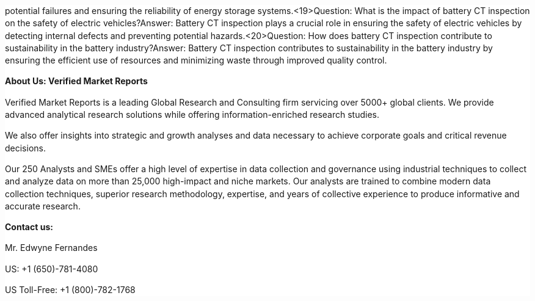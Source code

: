 potential failures and ensuring the reliability of energy storage systems.<19>Question: What is the impact of battery CT inspection on the safety of electric vehicles?Answer: Battery CT inspection plays a crucial role in ensuring the safety of electric vehicles by detecting internal defects and preventing potential hazards.<20>Question: How does battery CT inspection contribute to sustainability in the battery industry?Answer: Battery CT inspection contributes to sustainability in the battery industry by ensuring the efficient use of resources and minimizing waste through improved quality control.<p id="" class=""><strong>About Us: Verified Market Reports</strong></p><p id="" class="">Verified Market Reports is a leading Global Research and Consulting firm servicing over 5000+ global clients. We provide advanced analytical research solutions while offering information-enriched research studies.</p><p id="" class="">We also offer insights into strategic and growth analyses and data necessary to achieve corporate goals and critical revenue decisions.</p><p id="" class="">Our 250 Analysts and SMEs offer a high level of expertise in data collection and governance using industrial techniques to collect and analyze data on more than 25,000 high-impact and niche markets. Our analysts are trained to combine modern data collection techniques, superior research methodology, expertise, and years of collective experience to produce informative and accurate research.</p><p id="" class=""><strong>Contact us:</strong></p><p id="" class="">Mr. Edwyne Fernandes</p><p id="" class="">US: +1 (650)-781-4080</p><p id="" class="">US Toll-Free: +1 (800)-782-1768</p>
